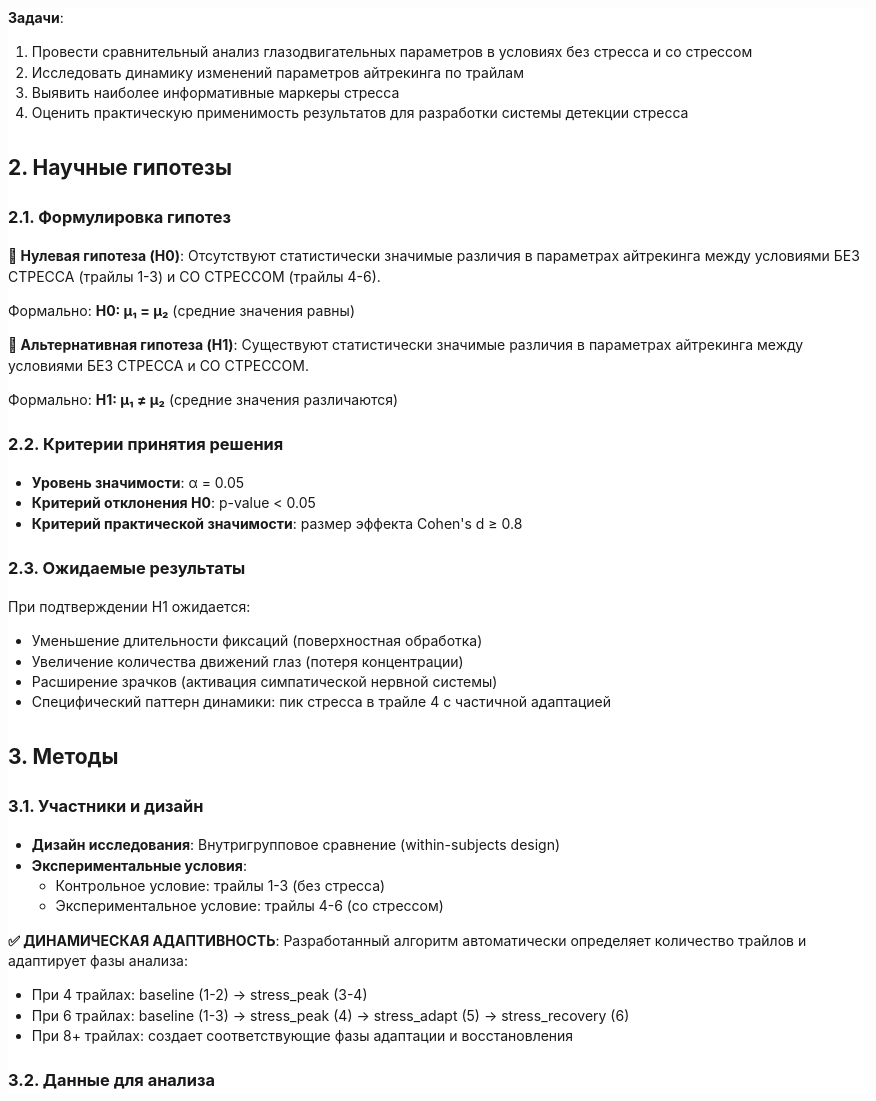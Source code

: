 **Задачи**:
1. Провести сравнительный анализ глазодвигательных параметров в условиях без стресса и со стрессом
2. Исследовать динамику изменений параметров айтрекинга по трайлам
3. Выявить наиболее информативные маркеры стресса
4. Оценить практическую применимость результатов для разработки системы детекции стресса

## 2. Научные гипотезы

### 2.1. Формулировка гипотез

**🔸 Нулевая гипотеза (H0)**:
Отсутствуют статистически значимые различия в параметрах айтрекинга между условиями БЕЗ СТРЕССА (трайлы 1-3) и СО СТРЕССОМ (трайлы 4-6).

Формально: **H0: μ₁ = μ₂** (средние значения равны)

**🔹 Альтернативная гипотеза (H1)**:
Существуют статистически значимые различия в параметрах айтрекинга между условиями БЕЗ СТРЕССА и СО СТРЕССОМ.

Формально: **H1: μ₁ ≠ μ₂** (средние значения различаются)

### 2.2. Критерии принятия решения

- **Уровень значимости**: α = 0.05
- **Критерий отклонения H0**: p-value < 0.05
- **Критерий практической значимости**: размер эффекта Cohen's d ≥ 0.8

### 2.3. Ожидаемые результаты

При подтверждении H1 ожидается:
- Уменьшение длительности фиксаций (поверхностная обработка)
- Увеличение количества движений глаз (потеря концентрации)
- Расширение зрачков (активация симпатической нервной системы)
- Специфический паттерн динамики: пик стресса в трайле 4 с частичной адаптацией

## 3. Методы

### 3.1. Участники и дизайн

- **Дизайн исследования**: Внутригрупповое сравнение (within-subjects design)
- **Экспериментальные условия**:
  - Контрольное условие: трайлы 1-3 (без стресса)  
  - Экспериментальное условие: трайлы 4-6 (со стрессом)

**✅ ДИНАМИЧЕСКАЯ АДАПТИВНОСТЬ**: Разработанный алгоритм автоматически определяет количество трайлов и адаптирует фазы анализа:
- При 4 трайлах: baseline (1-2) → stress_peak (3-4)
- При 6 трайлах: baseline (1-3) → stress_peak (4) → stress_adapt (5) → stress_recovery (6)  
- При 8+ трайлах: создает соответствующие фазы адаптации и восстановления

### 3.2. Данные для анализа
